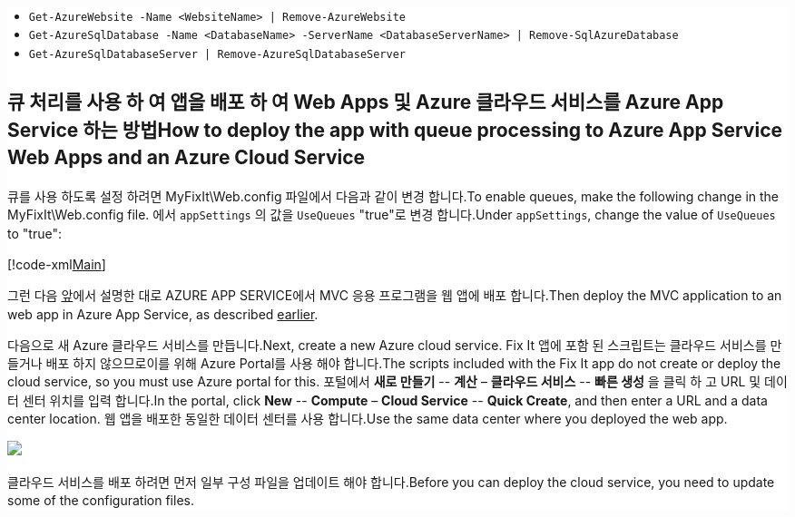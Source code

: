 - `Get-AzureWebsite -Name <WebsiteName> | Remove-AzureWebsite`
- `Get-AzureSqlDatabase -Name <DatabaseName> -ServerName <DatabaseServerName> | Remove-SqlAzureDatabase`
- `Get-AzureSqlDatabaseServer | Remove-AzureSqlDatabaseServer`

<a id="deployqueues"></a>
## <a name="how-to-deploy-the-app-with-queue-processing-to-azure-app-service-web-apps-and-an-azure-cloud-service"></a><span data-ttu-id="d6c25-344">큐 처리를 사용 하 여 앱을 배포 하 여 Web Apps 및 Azure 클라우드 서비스를 Azure App Service 하는 방법</span><span class="sxs-lookup"><span data-stu-id="d6c25-344">How to deploy the app with queue processing to Azure App Service Web Apps and an Azure Cloud Service</span></span>

<span data-ttu-id="d6c25-345">큐를 사용 하도록 설정 하려면 MyFixIt\Web.config 파일에서 다음과 같이 변경 합니다.</span><span class="sxs-lookup"><span data-stu-id="d6c25-345">To enable queues, make the following change in the MyFixIt\Web.config file.</span></span> <span data-ttu-id="d6c25-346">에서 `appSettings` 의 값을 `UseQueues` "true"로 변경 합니다.</span><span class="sxs-lookup"><span data-stu-id="d6c25-346">Under `appSettings`, change the value of `UseQueues` to "true":</span></span>

[!code-xml[Main](the-fix-it-sample-application/samples/sample31.xml)]

<span data-ttu-id="d6c25-347">그런 다음 [앞](#deploybase)에서 설명한 대로 AZURE APP SERVICE에서 MVC 응용 프로그램을 웹 앱에 배포 합니다.</span><span class="sxs-lookup"><span data-stu-id="d6c25-347">Then deploy the MVC application to an web app in Azure App Service, as described [earlier](#deploybase).</span></span>

<span data-ttu-id="d6c25-348">다음으로 새 Azure 클라우드 서비스를 만듭니다.</span><span class="sxs-lookup"><span data-stu-id="d6c25-348">Next, create a new Azure cloud service.</span></span> <span data-ttu-id="d6c25-349">Fix It 앱에 포함 된 스크립트는 클라우드 서비스를 만들거나 배포 하지 않으므로이를 위해 Azure Portal를 사용 해야 합니다.</span><span class="sxs-lookup"><span data-stu-id="d6c25-349">The scripts included with the Fix It app do not create or deploy the cloud service, so you must use Azure portal for this.</span></span> <span data-ttu-id="d6c25-350">포털에서 **새로 만들기**  --  **계산** – **클라우드 서비스**  --  **빠른 생성** 을 클릭 하 고 URL 및 데이터 센터 위치를 입력 합니다.</span><span class="sxs-lookup"><span data-stu-id="d6c25-350">In the portal, click **New** -- **Compute** – **Cloud Service** -- **Quick Create**, and then enter a URL and a data center location.</span></span> <span data-ttu-id="d6c25-351">웹 앱을 배포한 동일한 데이터 센터를 사용 합니다.</span><span class="sxs-lookup"><span data-stu-id="d6c25-351">Use the same data center where you deployed the web app.</span></span>

![](the-fix-it-sample-application/_static/image1.png)

<span data-ttu-id="d6c25-352">클라우드 서비스를 배포 하려면 먼저 일부 구성 파일을 업데이트 해야 합니다.</span><span class="sxs-lookup"><span data-stu-id="d6c25-352">Before you can deploy the cloud service, you need to update some of the configuration files.</span></span>

